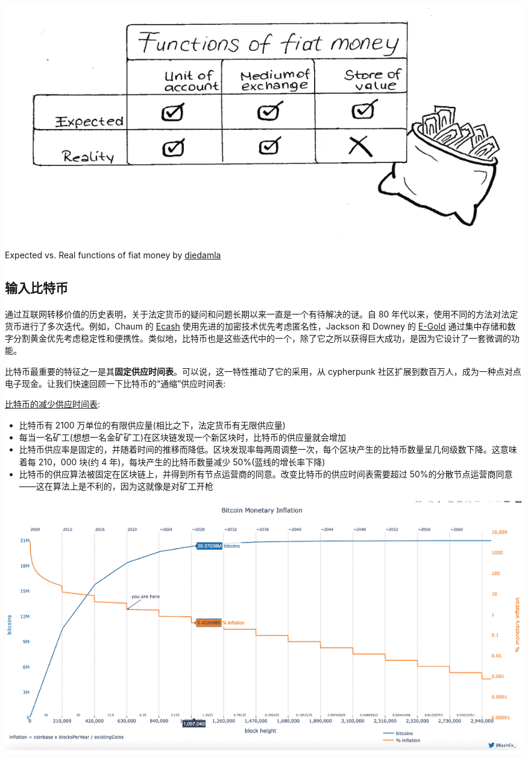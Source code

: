 ![](img/a4e4e293a6ac481764b80f7efc1e47c3.png)

Expected vs. Real functions of fiat money by [diedamla](https://www.instagram.com/diedamlas/)

## 输入比特币

通过互联网转移价值的历史表明，关于法定货币的疑问和问题长期以来一直是一个有待解决的谜。自 80 年代以来，使用不同的方法对法定货币进行了多次迭代。例如，Chaum 的 [Ecash](https://en.wikipedia.org/wiki/Ecash) 使用先进的加密技术优先考虑匿名性，Jackson 和 Downey 的 [E-Gold](https://en.wikipedia.org/wiki/E-gold) 通过集中存储和数字分割黄金优先考虑稳定性和便携性。类似地，比特币也是这些迭代中的一个，除了它之所以获得巨大成功，是因为它设计了一套微调的功能。

比特币最重要的特征之一是其**固定供应时间表**。可以说，这一特性推动了它的采用，从 cypherpunk 社区扩展到数百万人，成为一种点对点电子现金。让我们快速回顾一下比特币的“通缩”供应时间表:

[比特币的减少供应时间表](https://en.bitcoin.it/wiki/Controlled_supply):

*   比特币有 2100 万单位的有限供应量(相比之下，法定货币有无限供应量)
*   每当一名矿工(想想一名金矿矿工)在区块链发现一个新区块时，比特币的供应量就会增加
*   比特币供应率是固定的，并随着时间的推移而降低。区块发现率每两周调整一次，每个区块产生的比特币数量呈几何级数下降。这意味着每 210，000 块(约 4 年)，每块产生的比特币数量减少 50%(蓝线的增长率下降)
*   比特币的供应算法被固定在区块链上，并得到所有节点运营商的同意。改变比特币的供应时间表需要超过 50%的分散节点运营商同意——这在算法上是不利的，因为这就像是对矿工开枪

![](img/f6675f85b6119f1e37c2f69c9158cc73.png)
